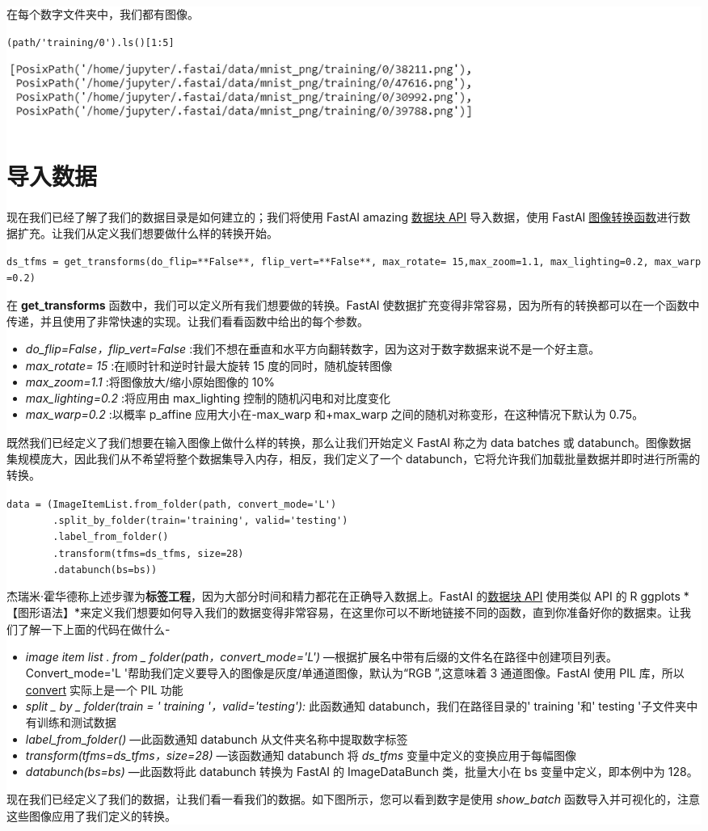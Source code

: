 在每个数字文件夹中，我们都有图像。

```
(path/'training/0').ls()[1:5]
```

![](img/8ac06ecb9cc3d7338a8505e4782a106a.png)

# 导入数据

现在我们已经了解了我们的数据目录是如何建立的；我们将使用 FastAI amazing [数据块 API](https://docs.fast.ai/data_block.html) 导入数据，使用 FastAI [图像转换函数](https://docs.fast.ai/vision.transform.html)进行数据扩充。让我们从定义我们想要做什么样的转换开始。

```
ds_tfms = get_transforms(do_flip=**False**, flip_vert=**False**, max_rotate= 15,max_zoom=1.1, max_lighting=0.2, max_warp=0.2)
```

在 **get_transforms** 函数中，我们可以定义所有我们想要做的转换。FastAI 使数据扩充变得非常容易，因为所有的转换都可以在一个函数中传递，并且使用了非常快速的实现。让我们看看函数中给出的每个参数。

*   *do_flip=False，flip_vert=False* :我们不想在垂直和水平方向翻转数字，因为这对于数字数据来说不是一个好主意。
*   *max_rotate= 15* :在顺时针和逆时针最大旋转 15 度的同时，随机旋转图像
*   *max_zoom=1.1* :将图像放大/缩小原始图像的 10%
*   *max_lighting=0.2* :将应用由 max_lighting 控制的随机闪电和对比度变化
*   *max_warp=0.2* :以概率 p_affine 应用大小在-max_warp 和+max_warp 之间的随机对称变形，在这种情况下默认为 0.75。

既然我们已经定义了我们想要在输入图像上做什么样的转换，那么让我们开始定义 FastAI 称之为 data batches 或 databunch。图像数据集规模庞大，因此我们从不希望将整个数据集导入内存，相反，我们定义了一个 databunch，它将允许我们加载批量数据并即时进行所需的转换。

```
data = (ImageItemList.from_folder(path, convert_mode='L')
        .split_by_folder(train='training', valid='testing')
        .label_from_folder()
        .transform(tfms=ds_tfms, size=28)
        .databunch(bs=bs))
```

杰瑞米·霍华德称上述步骤为**标签工程**，因为大部分时间和精力都花在正确导入数据上。FastAI 的[数据块 API](https://docs.fast.ai/data_block.html) 使用类似 API 的 R ggplots *【图形语法】*来定义我们想要如何导入我们的数据变得非常容易，在这里你可以不断地链接不同的函数，直到你准备好你的数据束。让我们了解一下上面的代码在做什么-

*   *image item list . from _ folder(path，convert_mode='L')* —根据扩展名中带有后缀的文件名在路径中创建项目列表。Convert_mode='L '帮助我们定义要导入的图像是灰度/单通道图像，默认为“RGB ”,这意味着 3 通道图像。FastAI 使用 PIL 库，所以 [convert](https://pillow.readthedocs.io/en/3.1.x/reference/Image.html#PIL.Image.Image.convert) 实际上是一个 PIL 功能
*   *split _ by _ folder(train = ' training '，valid='testing'):* 此函数通知 databunch，我们在路径目录的' training '和' testing '子文件夹中有训练和测试数据
*   *label_from_folder()* —此函数通知 databunch 从文件夹名称中提取数字标签
*   *transform(tfms=ds_tfms，size=28)* —该函数通知 databunch 将 *ds_tfms* 变量中定义的变换应用于每幅图像
*   *databunch(bs=bs)* —此函数将此 databunch 转换为 FastAI 的 ImageDataBunch 类，批量大小在 bs 变量中定义，即本例中为 128。

现在我们已经定义了我们的数据，让我们看一看我们的数据。如下图所示，您可以看到数字是使用 *show_batch* 函数导入并可视化的，注意这些图像应用了我们定义的转换。
